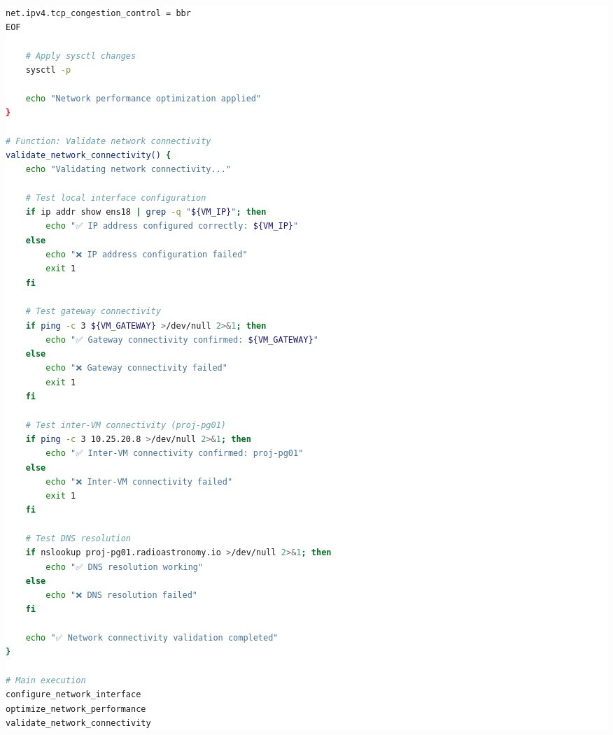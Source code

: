 ```bash
net.ipv4.tcp_congestion_control = bbr
EOF
    
    # Apply sysctl changes
    sysctl -p
    
    echo "Network performance optimization applied"
}

# Function: Validate network connectivity
validate_network_connectivity() {
    echo "Validating network connectivity..."
    
    # Test local interface configuration
    if ip addr show ens18 | grep -q "${VM_IP}"; then
        echo "✅ IP address configured correctly: ${VM_IP}"
    else
        echo "❌ IP address configuration failed"
        exit 1
    fi
    
    # Test gateway connectivity
    if ping -c 3 ${VM_GATEWAY} >/dev/null 2>&1; then
        echo "✅ Gateway connectivity confirmed: ${VM_GATEWAY}"
    else
        echo "❌ Gateway connectivity failed"
        exit 1
    fi
    
    # Test inter-VM connectivity (proj-pg01)
    if ping -c 3 10.25.20.8 >/dev/null 2>&1; then
        echo "✅ Inter-VM connectivity confirmed: proj-pg01"
    else
        echo "❌ Inter-VM connectivity failed"
        exit 1
    fi
    
    # Test DNS resolution
    if nslookup proj-pg01.radioastronomy.io >/dev/null 2>&1; then
        echo "✅ DNS resolution working"
    else
        echo "❌ DNS resolution failed"
    fi
    
    echo "✅ Network connectivity validation completed"
}

# Main execution
configure_network_interface
optimize_network_performance
validate_network_connectivity
```
